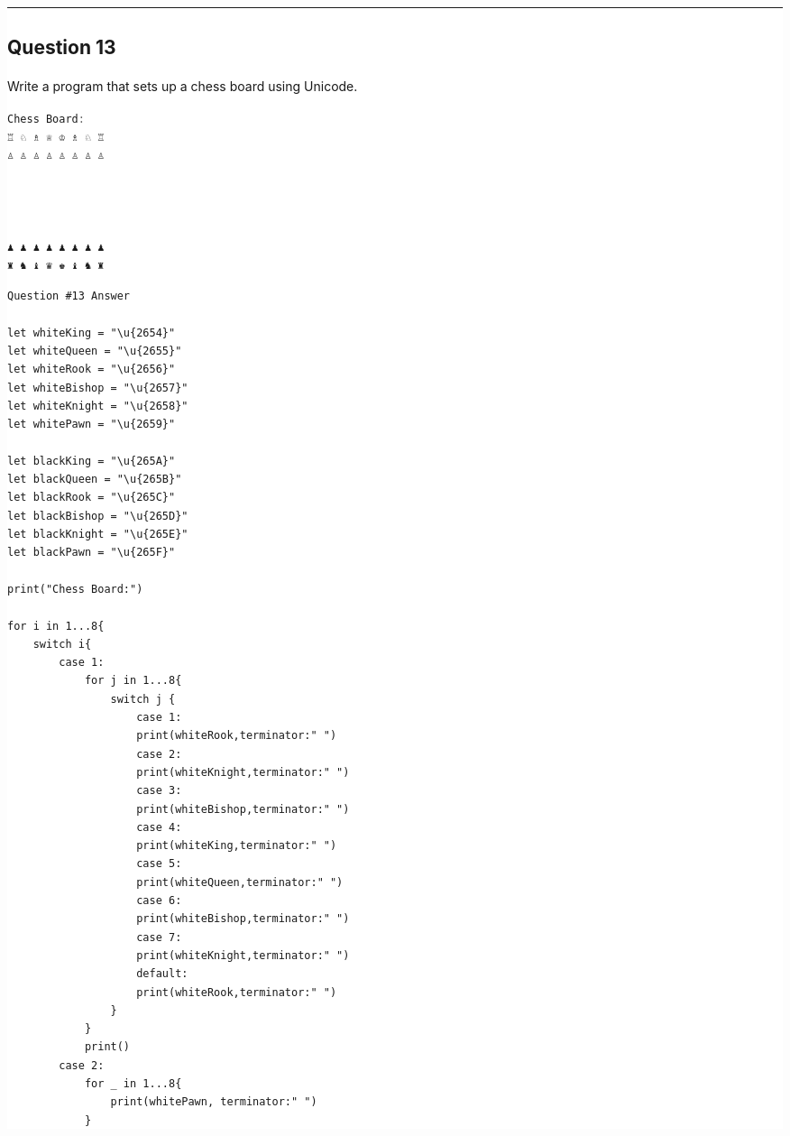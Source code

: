 ***
## Question 13

Write a program that sets up a chess board using Unicode.

```swift
Chess Board:
♖ ♘ ♗ ♕ ♔ ♗ ♘ ♖
♙ ♙ ♙ ♙ ♙ ♙ ♙ ♙




♟ ♟ ♟ ♟ ♟ ♟ ♟ ♟
♜ ♞ ♝ ♛ ♚ ♝ ♞ ♜
```

```
Question #13 Answer

let whiteKing = "\u{2654}"
let whiteQueen = "\u{2655}"
let whiteRook = "\u{2656}"
let whiteBishop = "\u{2657}"
let whiteKnight = "\u{2658}"
let whitePawn = "\u{2659}"

let blackKing = "\u{265A}"
let blackQueen = "\u{265B}"
let blackRook = "\u{265C}"
let blackBishop = "\u{265D}"
let blackKnight = "\u{265E}"
let blackPawn = "\u{265F}"

print("Chess Board:")

for i in 1...8{
    switch i{
        case 1:
            for j in 1...8{
                switch j {
                    case 1:
                    print(whiteRook,terminator:" ")
                    case 2:
                    print(whiteKnight,terminator:" ")
                    case 3:
                    print(whiteBishop,terminator:" ")
                    case 4:
                    print(whiteKing,terminator:" ")
                    case 5:
                    print(whiteQueen,terminator:" ")
                    case 6:
                    print(whiteBishop,terminator:" ")
                    case 7:
                    print(whiteKnight,terminator:" ")
                    default:
                    print(whiteRook,terminator:" ")
                }
            }
            print()
        case 2:
            for _ in 1...8{
                print(whitePawn, terminator:" ")
            }
```